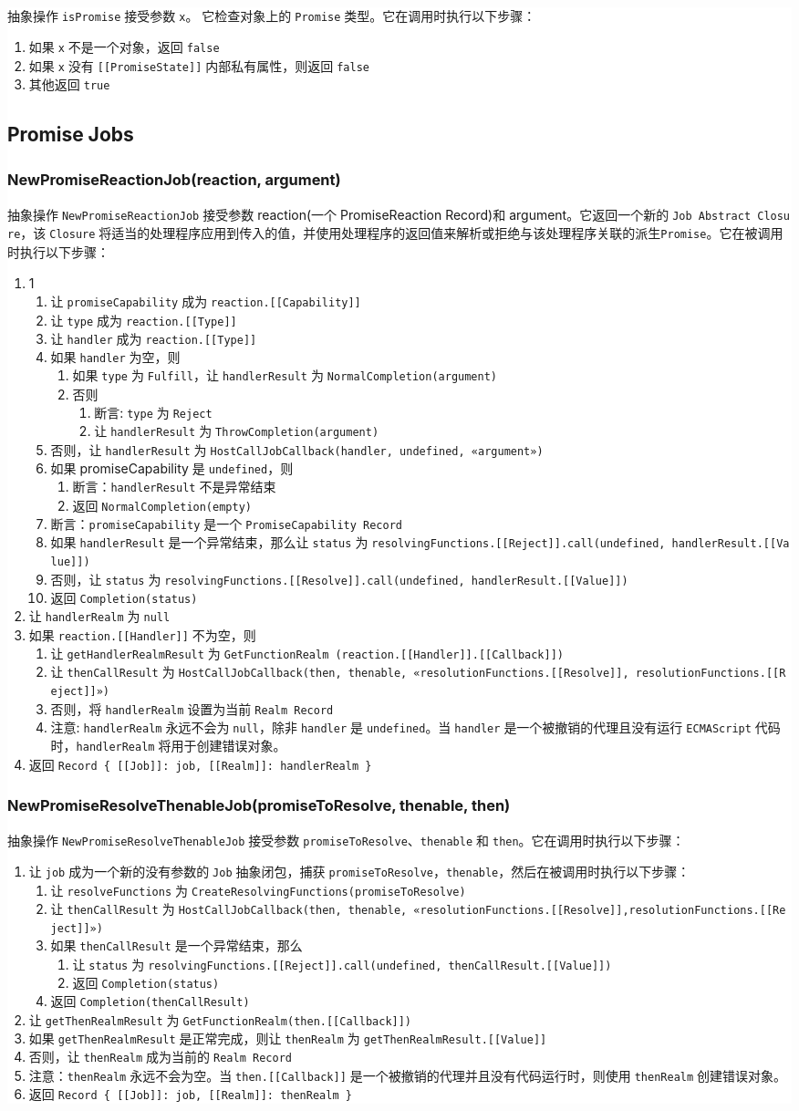 抽象操作 `isPromise` 接受参数 `x`。 它检查对象上的 `Promise` 类型。它在调用时执行以下步骤：

1. 如果 `x` 不是一个对象，返回 `false`
2. 如果 `x` 没有 `[[PromiseState]]` 内部私有属性，则返回 `false`
3. 其他返回 `true`

## Promise Jobs

### NewPromiseReactionJob(reaction, argument)

抽象操作 `NewPromiseReactionJob` 接受参数 reaction(一个 PromiseReaction Record)和 argument。它返回一个新的 `Job Abstract Closure`，该 `Closure` 将适当的处理程序应用到传入的值，并使用处理程序的返回值来解析或拒绝与该处理程序关联的派生`Promise`。它在被调用时执行以下步骤：

1. 1
   1. 让 `promiseCapability` 成为 `reaction.[[Capability]]`
   2. 让 `type` 成为 `reaction.[[Type]]`
   3. 让 `handler` 成为 `reaction.[[Type]]`
   4. 如果 `handler` 为空，则
      1. 如果 `type` 为 `Fulfill`，让 `handlerResult` 为 `NormalCompletion(argument)`
      2. 否则
         1. 断言: `type` 为 `Reject`
         2. 让 `handlerResult` 为 `ThrowCompletion(argument)`
   5. 否则，让 `handlerResult` 为 `HostCallJobCallback(handler, undefined, «argument»)`
   6. 如果 promiseCapability 是 `undefined`，则
      1. 断言：`handlerResult` 不是异常结束
      2. 返回 `NormalCompletion(empty)`
   7. 断言：`promiseCapability` 是一个 `PromiseCapability Record`
   8. 如果 `handlerResult` 是一个异常结束，那么让 `status` 为 `resolvingFunctions.[[Reject]].call(undefined, handlerResult.[[Value]])`
   9. 否则，让 `status` 为 `resolvingFunctions.[[Resolve]].call(undefined, handlerResult.[[Value]])`
   10. 返回 `Completion(status)`
2. 让 `handlerRealm` 为 `null`
3. 如果 `reaction.[[Handler]]` 不为空，则
   1. 让 `getHandlerRealmResult` 为 `GetFunctionRealm (reaction.[[Handler]].[[Callback]])`
   2. 让 `thenCallResult` 为 `HostCallJobCallback(then, thenable, «resolutionFunctions.[[Resolve]], resolutionFunctions.[[Reject]]»)`
   3. 否则，将 `handlerRealm` 设置为当前 `Realm Record`
   4. 注意: `handlerRealm` 永远不会为 `null`，除非 `handler` 是 `undefined`。当 `handler` 是一个被撤销的代理且没有运行 `ECMAScript` 代码时，`handlerRealm` 将用于创建错误对象。
4. 返回 `Record { [[Job]]: job, [[Realm]]: handlerRealm }`

### NewPromiseResolveThenableJob(promiseToResolve, thenable, then)

抽象操作 `NewPromiseResolveThenableJob` 接受参数 `promiseToResolve`、`thenable` 和 `then`。它在调用时执行以下步骤：

1. 让 `job` 成为一个新的没有参数的 `Job` 抽象闭包，捕获 `promiseToResolve`，`thenable`，然后在被调用时执行以下步骤：
   1. 让 `resolveFunctions` 为 `CreateResolvingFunctions(promiseToResolve)`
   2. 让 `thenCallResult` 为 `HostCallJobCallback(then, thenable, «resolutionFunctions.[[Resolve]],resolutionFunctions.[[Reject]]»)`
   3. 如果 `thenCallResult` 是一个异常结束，那么
      1. 让 `status` 为 `resolvingFunctions.[[Reject]].call(undefined, thenCallResult.[[Value]])`
      2. 返回 `Completion(status)`
   4. 返回 `Completion(thenCallResult)`
2. 让 `getThenRealmResult` 为 `GetFunctionRealm(then.[[Callback]])`
3. 如果 `getThenRealmResult` 是正常完成，则让 `thenRealm` 为 `getThenRealmResult.[[Value]]`
4. 否则，让 `thenRealm` 成为当前的 `Realm Record`
5. 注意：`thenRealm` 永远不会为空。当 `then.[[Callback]]` 是一个被撤销的代理并且没有代码运行时，则使用 `thenRealm` 创建错误对象。
6. 返回 `Record { [[Job]]: job, [[Realm]]: thenRealm }`
